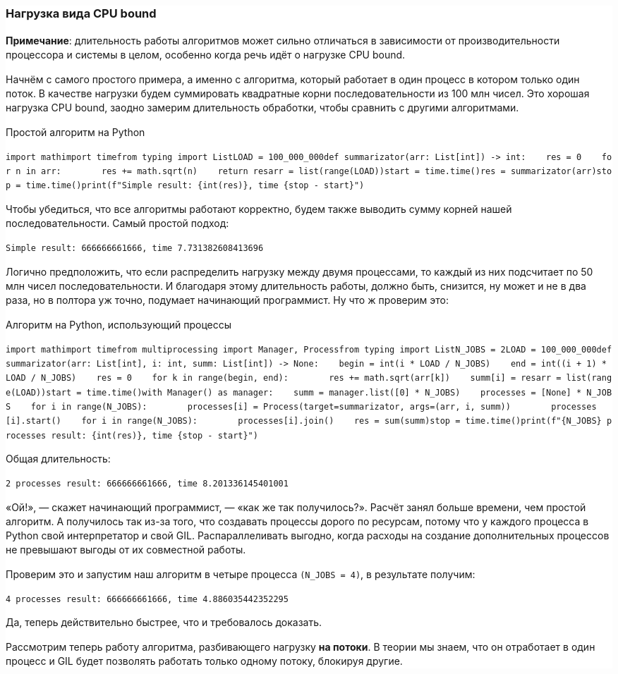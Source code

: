
### Нагрузка вида CPU bound

**Примечание**: длительность работы алгоритмов может сильно отличаться в зависимости от производительности процессора и системы в целом, особенно когда речь идёт о нагрузке CPU bound.

Начнём с самого простого примера, а именно с алгоритма, который работает в один процесс в котором только один поток. В качестве нагрузки будем суммировать квадратные корни последовательности из 100 млн чисел. Это хорошая нагрузка CPU bound, заодно замерим длительность обработки, чтобы сравнить с другими алгоритмами.

Простой алгоритм на Python

```
import mathimport timefrom typing import ListLOAD = 100_000_000def summarizator(arr: List[int]) -> int:    res = 0    for n in arr:        res += math.sqrt(n)    return resarr = list(range(LOAD))start = time.time()res = summarizator(arr)stop = time.time()print(f"Simple result: {int(res)}, time {stop - start}")
```

Чтобы убедиться, что все алгоритмы работают корректно, будем также выводить сумму корней нашей последовательности. Самый простой подход:

`Simple result: 666666661666, time 7.731382608413696`

Логично предположить, что если распределить нагрузку между двумя процессами, то каждый из них подсчитает по 50 млн чисел последовательности. И благодаря этому длительность работы, должно быть, снизится, ну может и не в два раза, но в полтора уж точно, подумает начинающий программист. Ну что ж проверим это:

Алгоритм на Python, использующий процессы

```
import mathimport timefrom multiprocessing import Manager, Processfrom typing import ListN_JOBS = 2LOAD = 100_000_000def summarizator(arr: List[int], i: int, summ: List[int]) -> None:    begin = int(i * LOAD / N_JOBS)    end = int((i + 1) * LOAD / N_JOBS)    res = 0    for k in range(begin, end):        res += math.sqrt(arr[k])    summ[i] = resarr = list(range(LOAD))start = time.time()with Manager() as manager:    summ = manager.list([0] * N_JOBS)    processes = [None] * N_JOBS    for i in range(N_JOBS):        processes[i] = Process(target=summarizator, args=(arr, i, summ))        processes[i].start()    for i in range(N_JOBS):        processes[i].join()    res = sum(summ)stop = time.time()print(f"{N_JOBS} processes result: {int(res)}, time {stop - start}")
```

Общая длительность:

`2 processes result: 666666661666, time 8.201336145401001`

«Ой!», — скажет начинающий программист, — «как же так получилось?». Расчёт занял больше времени, чем простой алгоритм. А получилось так из-за того, что создавать процессы дорого по ресурсам, потому что у каждого процесса в Python свой интерпретатор и свой GIL. Распараллеливать выгодно, когда расходы на создание дополнительных процессов не превышают выгоды от их совместной работы.

Проверим это и запустим наш алгоритм в четыре процесса `(N_JOBS = 4)`, в результате получим:

`4 processes result: 666666661666, time 4.886035442352295`

Да, теперь действительно быстрее, что и требовалось доказать.

Рассмотрим теперь работу алгоритма, разбивающего нагрузку **на потоки**. В теории мы знаем, что он отработает в один процесс и GIL будет позволять работать только одному потоку, блокируя другие.
